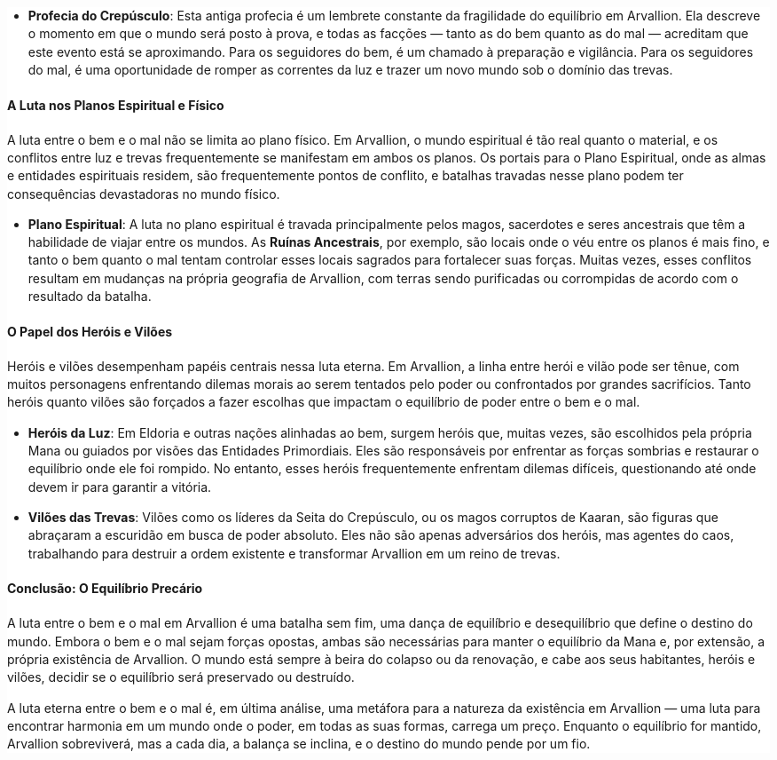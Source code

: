 - **Profecia do Crepúsculo**: Esta antiga profecia é um lembrete constante da fragilidade do equilíbrio em Arvallion. Ela descreve o momento em que o mundo será posto à prova, e todas as facções — tanto as do bem quanto as do mal — acreditam que este evento está se aproximando. Para os seguidores do bem, é um chamado à preparação e vigilância. Para os seguidores do mal, é uma oportunidade de romper as correntes da luz e trazer um novo mundo sob o domínio das trevas.

#### A Luta nos Planos Espiritual e Físico

A luta entre o bem e o mal não se limita ao plano físico. Em Arvallion, o mundo espiritual é tão real quanto o material, e os conflitos entre luz e trevas frequentemente se manifestam em ambos os planos. Os portais para o Plano Espiritual, onde as almas e entidades espirituais residem, são frequentemente pontos de conflito, e batalhas travadas nesse plano podem ter consequências devastadoras no mundo físico.

- **Plano Espiritual**: A luta no plano espiritual é travada principalmente pelos magos, sacerdotes e seres ancestrais que têm a habilidade de viajar entre os mundos. As **Ruínas Ancestrais**, por exemplo, são locais onde o véu entre os planos é mais fino, e tanto o bem quanto o mal tentam controlar esses locais sagrados para fortalecer suas forças. Muitas vezes, esses conflitos resultam em mudanças na própria geografia de Arvallion, com terras sendo purificadas ou corrompidas de acordo com o resultado da batalha.

#### O Papel dos Heróis e Vilões

Heróis e vilões desempenham papéis centrais nessa luta eterna. Em Arvallion, a linha entre herói e vilão pode ser tênue, com muitos personagens enfrentando dilemas morais ao serem tentados pelo poder ou confrontados por grandes sacrifícios. Tanto heróis quanto vilões são forçados a fazer escolhas que impactam o equilíbrio de poder entre o bem e o mal.

- **Heróis da Luz**: Em Eldoria e outras nações alinhadas ao bem, surgem heróis que, muitas vezes, são escolhidos pela própria Mana ou guiados por visões das Entidades Primordiais. Eles são responsáveis por enfrentar as forças sombrias e restaurar o equilíbrio onde ele foi rompido. No entanto, esses heróis frequentemente enfrentam dilemas difíceis, questionando até onde devem ir para garantir a vitória.

- **Vilões das Trevas**: Vilões como os líderes da Seita do Crepúsculo, ou os magos corruptos de Kaaran, são figuras que abraçaram a escuridão em busca de poder absoluto. Eles não são apenas adversários dos heróis, mas agentes do caos, trabalhando para destruir a ordem existente e transformar Arvallion em um reino de trevas.

#### Conclusão: O Equilíbrio Precário

A luta entre o bem e o mal em Arvallion é uma batalha sem fim, uma dança de equilíbrio e desequilíbrio que define o destino do mundo. Embora o bem e o mal sejam forças opostas, ambas são necessárias para manter o equilíbrio da Mana e, por extensão, a própria existência de Arvallion. O mundo está sempre à beira do colapso ou da renovação, e cabe aos seus habitantes, heróis e vilões, decidir se o equilíbrio será preservado ou destruído.

A luta eterna entre o bem e o mal é, em última análise, uma metáfora para a natureza da existência em Arvallion — uma luta para encontrar harmonia em um mundo onde o poder, em todas as suas formas, carrega um preço. Enquanto o equilíbrio for mantido, Arvallion sobreviverá, mas a cada dia, a balança se inclina, e o destino do mundo pende por um fio.
